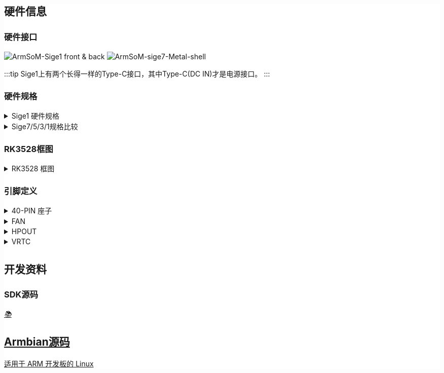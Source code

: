 ## 硬件信息

### 硬件接口

![ArmSoM-Sige1 front & back](/img/sige/sige1-layout.jpg)
![ArmSoM-sige7-Metal-shell](/img/sige/sige7-Metal-shell.jpeg)

:::tip
Sige1上有两个长得一样的Type-C接口，其中Type-C(DC IN)才是电源接口。
:::

### 硬件规格

<details><summary>
        Sige1 硬件规格
    </summary></details>

<details><summary>
        Sige7/5/3/1规格比较
    </summary></details>

### RK3528框图

<details><summary>
        RK3528 框图
    </summary></details>

### 引脚定义

<details><summary>
        40-PIN 座子
    </summary></details>

<details><summary>
        FAN
    </summary></details>

<details><summary>
        HPOUT
    </summary></details>

<details><summary>
        VRTC
    </summary></details>

## 开发资料

### SDK源码

<div class="cards">
    <a href="https://github.com/armbian/build" class="card-link">
        <div class="card">
            <div class="icon">
                <i>📚</i>
            </div>
            <div class="content">
                <h2>Armbian源码</h2>
                <p>适用于 ARM 开发板的 Linux</p>
            </div>
        </div>
    </a>
